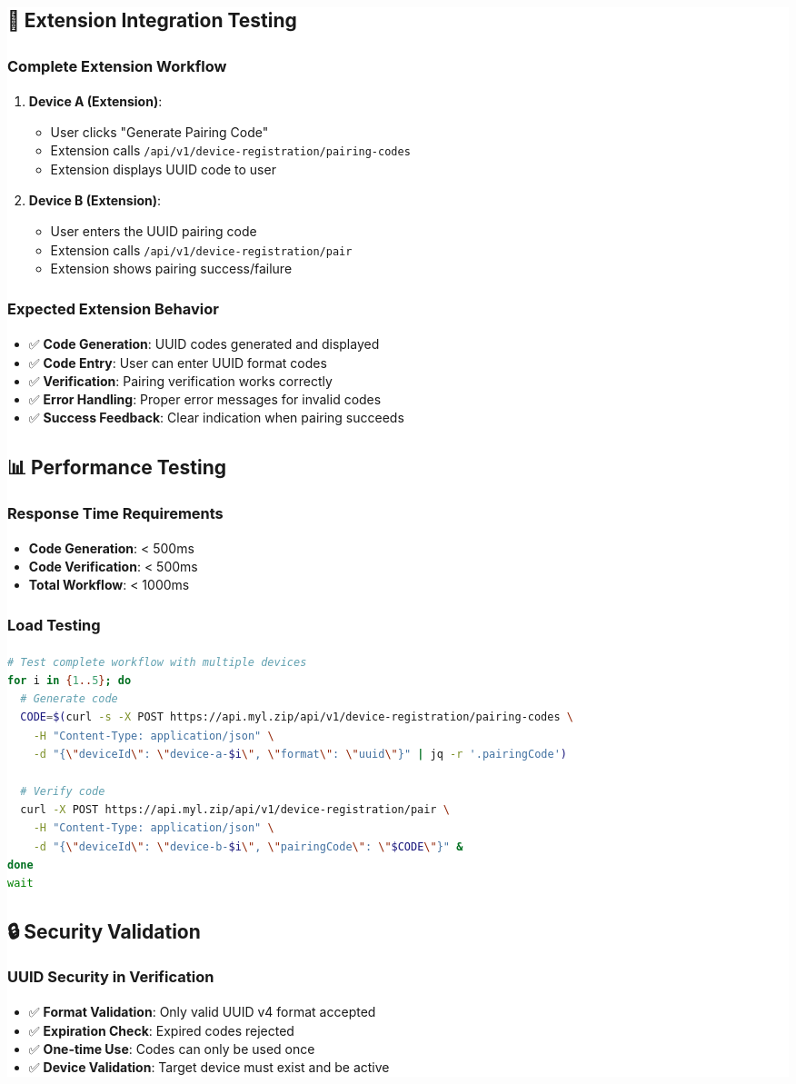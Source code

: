 ## 🚀 **Extension Integration Testing**

### **Complete Extension Workflow**

1. **Device A (Extension)**:
   - User clicks "Generate Pairing Code"
   - Extension calls `/api/v1/device-registration/pairing-codes`
   - Extension displays UUID code to user

2. **Device B (Extension)**:
   - User enters the UUID pairing code
   - Extension calls `/api/v1/device-registration/pair`
   - Extension shows pairing success/failure

### **Expected Extension Behavior**

- ✅ **Code Generation**: UUID codes generated and displayed
- ✅ **Code Entry**: User can enter UUID format codes
- ✅ **Verification**: Pairing verification works correctly
- ✅ **Error Handling**: Proper error messages for invalid codes
- ✅ **Success Feedback**: Clear indication when pairing succeeds

## 📊 **Performance Testing**

### **Response Time Requirements**
- **Code Generation**: < 500ms
- **Code Verification**: < 500ms
- **Total Workflow**: < 1000ms

### **Load Testing**
```bash
# Test complete workflow with multiple devices
for i in {1..5}; do
  # Generate code
  CODE=$(curl -s -X POST https://api.myl.zip/api/v1/device-registration/pairing-codes \
    -H "Content-Type: application/json" \
    -d "{\"deviceId\": \"device-a-$i\", \"format\": \"uuid\"}" | jq -r '.pairingCode')
  
  # Verify code
  curl -X POST https://api.myl.zip/api/v1/device-registration/pair \
    -H "Content-Type: application/json" \
    -d "{\"deviceId\": \"device-b-$i\", \"pairingCode\": \"$CODE\"}" &
done
wait
```

## 🔒 **Security Validation**

### **UUID Security in Verification**
- ✅ **Format Validation**: Only valid UUID v4 format accepted
- ✅ **Expiration Check**: Expired codes rejected
- ✅ **One-time Use**: Codes can only be used once
- ✅ **Device Validation**: Target device must exist and be active
